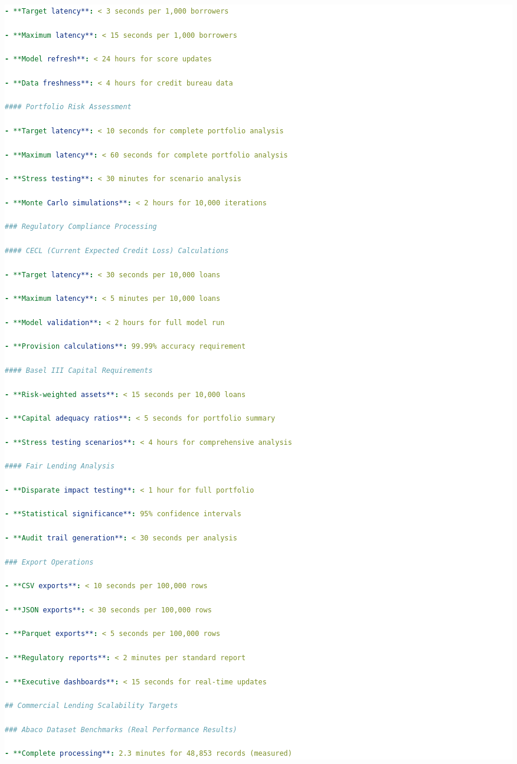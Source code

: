 ```yaml
- **Target latency**: < 3 seconds per 1,000 borrowers

- **Maximum latency**: < 15 seconds per 1,000 borrowers

- **Model refresh**: < 24 hours for score updates

- **Data freshness**: < 4 hours for credit bureau data

#### Portfolio Risk Assessment

- **Target latency**: < 10 seconds for complete portfolio analysis

- **Maximum latency**: < 60 seconds for complete portfolio analysis

- **Stress testing**: < 30 minutes for scenario analysis

- **Monte Carlo simulations**: < 2 hours for 10,000 iterations

### Regulatory Compliance Processing

#### CECL (Current Expected Credit Loss) Calculations

- **Target latency**: < 30 seconds per 10,000 loans

- **Maximum latency**: < 5 minutes per 10,000 loans

- **Model validation**: < 2 hours for full model run

- **Provision calculations**: 99.99% accuracy requirement

#### Basel III Capital Requirements

- **Risk-weighted assets**: < 15 seconds per 10,000 loans

- **Capital adequacy ratios**: < 5 seconds for portfolio summary

- **Stress testing scenarios**: < 4 hours for comprehensive analysis

#### Fair Lending Analysis

- **Disparate impact testing**: < 1 hour for full portfolio

- **Statistical significance**: 95% confidence intervals

- **Audit trail generation**: < 30 seconds per analysis

### Export Operations

- **CSV exports**: < 10 seconds per 100,000 rows

- **JSON exports**: < 30 seconds per 100,000 rows

- **Parquet exports**: < 5 seconds per 100,000 rows

- **Regulatory reports**: < 2 minutes per standard report

- **Executive dashboards**: < 15 seconds for real-time updates

## Commercial Lending Scalability Targets

### Abaco Dataset Benchmarks (Real Performance Results)

- **Complete processing**: 2.3 minutes for 48,853 records (measured)
```